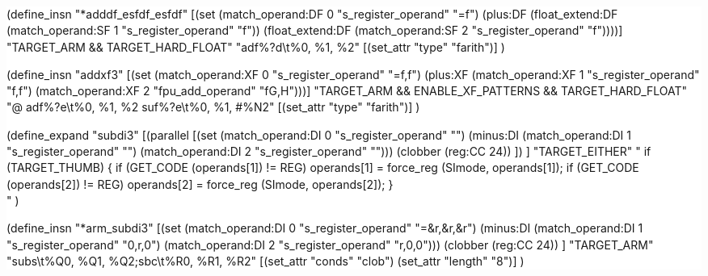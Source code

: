 (define_insn "*adddf_esfdf_esfdf"
  [(set (match_operand:DF           0 "s_register_operand" "=f")
	(plus:DF (float_extend:DF 
		  (match_operand:SF 1 "s_register_operand" "f"))
		 (float_extend:DF
		  (match_operand:SF 2 "s_register_operand" "f"))))]
  "TARGET_ARM && TARGET_HARD_FLOAT"
  "adf%?d\\t%0, %1, %2"
  [(set_attr "type" "farith")]
)

(define_insn "addxf3"
  [(set (match_operand:XF          0 "s_register_operand" "=f,f")
	(plus:XF (match_operand:XF 1 "s_register_operand"  "f,f")
		 (match_operand:XF 2 "fpu_add_operand"    "fG,H")))]
  "TARGET_ARM && ENABLE_XF_PATTERNS && TARGET_HARD_FLOAT"
  "@
   adf%?e\\t%0, %1, %2
   suf%?e\\t%0, %1, #%N2"
  [(set_attr "type" "farith")]
)

(define_expand "subdi3"
 [(parallel
   [(set (match_operand:DI            0 "s_register_operand" "")
	  (minus:DI (match_operand:DI 1 "s_register_operand" "")
	            (match_operand:DI 2 "s_register_operand" "")))
    (clobber (reg:CC 24))
   ])
  ]
  "TARGET_EITHER"
  "
  if (TARGET_THUMB)
    {
      if (GET_CODE (operands[1]) != REG)
        operands[1] = force_reg (SImode, operands[1]);
      if (GET_CODE (operands[2]) != REG)
        operands[2] = force_reg (SImode, operands[2]);
     }	
  "
)

(define_insn "*arm_subdi3"
  [(set (match_operand:DI           0 "s_register_operand" "=&r,&r,&r")
	(minus:DI (match_operand:DI 1 "s_register_operand" "0,r,0")
		  (match_operand:DI 2 "s_register_operand" "r,0,0")))
   (clobber (reg:CC 24))
  ]
  "TARGET_ARM"
  "subs\\t%Q0, %Q1, %Q2\;sbc\\t%R0, %R1, %R2"
  [(set_attr "conds" "clob")
   (set_attr "length" "8")]
)
